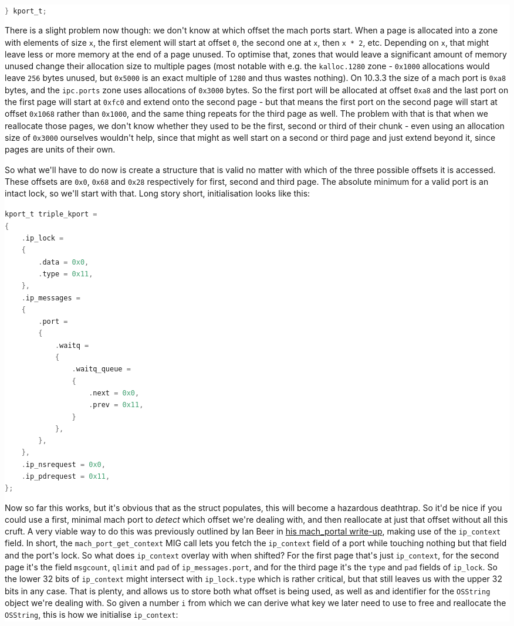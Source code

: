 ```c
} kport_t;
```

There is a slight problem now though: we don't know at which offset the mach ports start. When a page is allocated into a zone with elements of size `x`, the first element will start at offset `0`, the second one at `x`, then `x * 2`, etc. Depending on `x`, that might leave less or more memory at the end of a page unused. To optimise that, zones that would leave a significant amount of memory unused change their allocation size to multiple pages (most notable with e.g. the `kalloc.1280` zone - `0x1000` allocations would leave `256` bytes unused, but `0x5000` is an exact multiple of `1280` and thus wastes nothing). On 10.3.3 the size of a mach port is `0xa8` bytes, and the `ipc.ports` zone uses allocations of `0x3000` bytes. So the first port will be allocated at offset `0xa8` and the last port on the first page will start at `0xfc0` and extend onto the second page - but that means the first port on the second page will start at offset `0x1068` rather than `0x1000`, and the same thing repeats for the third page as well. The problem with that is that when we reallocate those pages, we don't know whether they used to be the first, second or third of their chunk - even using an allocation size of `0x3000` ourselves wouldn't help, since that might as well start on a second or third page and just extend beyond it, since pages are units of their own.

So what we'll have to do now is create a structure that is valid no matter with which of the three possible offsets it is accessed. These offsets are `0x0`, `0x68` and `0x28` respectively for first, second and third page. The absolute minimum for a valid port is an intact lock, so we'll start with that. Long story short, initialisation looks like this:

```c
kport_t triple_kport =
{
    .ip_lock =
    {
        .data = 0x0,
        .type = 0x11,
    },
    .ip_messages =
    {
        .port =
        {
            .waitq =
            {
                .waitq_queue =
                {
                    .next = 0x0,
                    .prev = 0x11,
                }
            },
        },
    },
    .ip_nsrequest = 0x0,
    .ip_pdrequest = 0x11,
};
```

Now so far this works, but it's obvious that as the struct populates, this will become a hazardous deathtrap. So it'd be nice if you could use a first, minimal mach port to _detect_ which offset we're dealing with, and then reallocate at just that offset without all this cruft. A very viable way to do this was previously outlined by Ian Beer in [his mach_portal write-up][mach_portal], making use of the `ip_context` field. In short, the `mach_port_get_context` MIG call lets you fetch the `ip_context` field of a port while touching nothing but that field and the port's lock. So what does `ip_context` overlay with when shifted? For the first page that's just `ip_context`, for the second page it's the field `msgcount`, `qlimit` and `pad` of `ip_messages.port`, and for the third page it's the `type` and `pad` fields of `ip_lock`. So the lower 32 bits of `ip_context` might intersect with `ip_lock.type` which is rather critical, but that still leaves us with the upper 32 bits in any case. That is plenty, and allows us to store both what offset is being used, as well as and identifier for the `OSString` object we're dealing with. So given a number `i` from which we can derive what key we later need to use to free and reallocate the `OSString`, this is how we initialise `ip_context`:


  [windknown]: https://twitter.com/windknown
  [ianbeer]: https://twitter.com/i41nbeer
  [blog]: http://blog.pangu.io/iosurfacerootuserclient-port-uaf/
  [mach_portal]: https://bugs.chromium.org/p/project-zero/issues/attachment?aid=280146